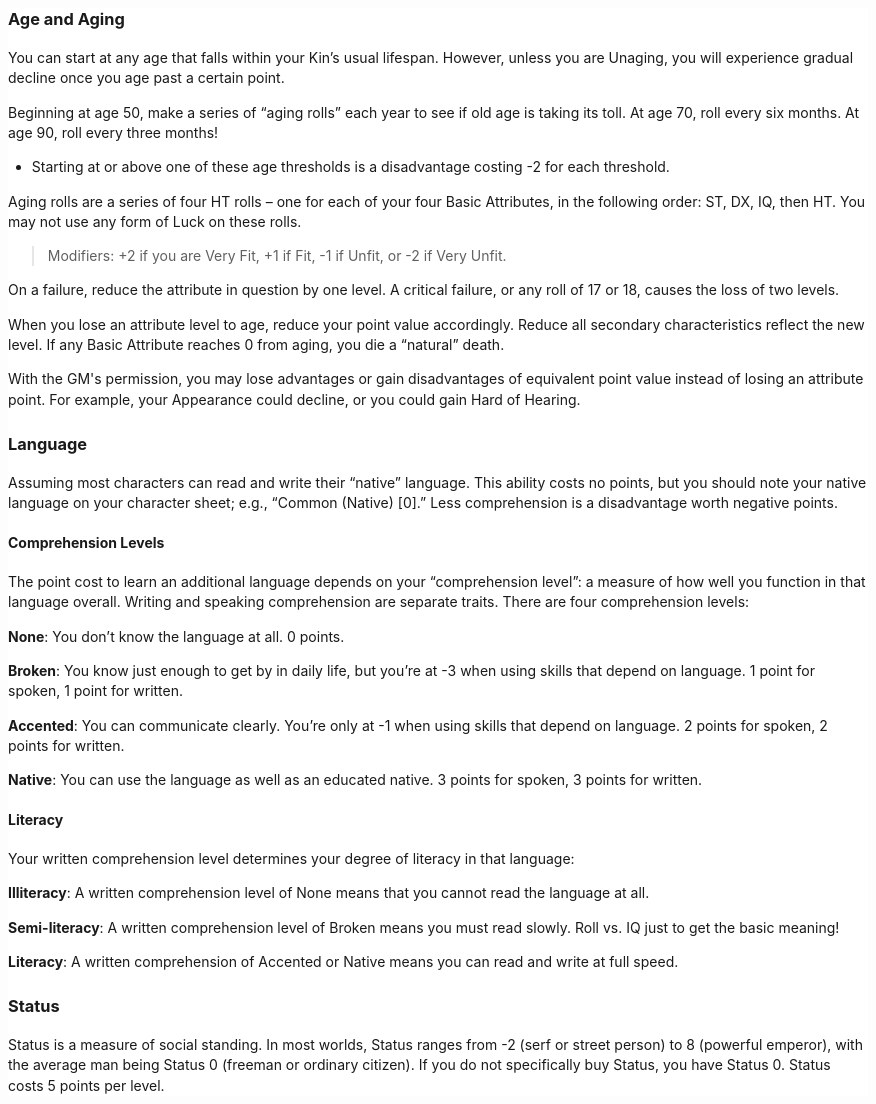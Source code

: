 ### Age and Aging
You can start at any age that falls within your Kin’s usual lifespan. However, unless you are Unaging, you will experience gradual decline once you age past a certain point.

Beginning at age 50, make a series of “aging rolls” each year to see if old age is taking its toll. At age 70, roll every six months. At age 90, roll every three months!

- Starting at or above one of these age thresholds is a disadvantage costing -2 for each threshold.

Aging rolls are a series of four HT rolls – one for each of your four Basic Attributes, in the following order: ST, DX, IQ, then HT. You may not use any form of Luck on these rolls.
> Modifiers: +2 if you are Very Fit, +1 if Fit, -1 if Unfit, or -2 if Very Unfit.

On a failure, reduce the attribute in question by one level. A critical failure, or any roll of 17 or 18, causes the loss of two levels.

When you lose an attribute level to age, reduce your point value accordingly. Reduce all secondary characteristics reflect the new level. If any Basic Attribute reaches 0 from aging, you die a “natural” death.

With the GM's permission, you may lose advantages or gain disadvantages of equivalent point value instead of losing an attribute point. For example, your Appearance could decline, or you could gain Hard of Hearing.
### Language
Assuming most characters can read and write their “native” language. This ability costs no points, but you should note your native language on your character sheet; e.g., “Common (Native) [0].” Less comprehension is a disadvantage worth negative points.
#### Comprehension Levels
The point cost to learn an additional language depends on your “comprehension level”: a measure of how well you function in that language overall. Writing and speaking comprehension are separate traits. There are four comprehension levels:

**None**: You don’t know the language at all. 0 points.

**Broken**: You know just enough to get by in daily life, but you’re at -3 when using skills that depend on language. 1 point for spoken, 1 point for written.

**Accented**: You can communicate clearly. You’re only at -1 when using skills that depend on language. 2 points for spoken, 2 points for written.

**Native**: You can use the language as well as an educated native. 3 points for spoken, 3 points for written.
#### Literacy
Your written comprehension level determines your degree of literacy in that language:

**Illiteracy**: A written comprehension level of None means that you cannot read the language at all.

**Semi-literacy**: A written comprehension level of Broken means you must read slowly. Roll vs. IQ just to get the basic meaning!

**Literacy**: A written comprehension of Accented or Native means you can read and write at full speed.
### Status
Status is a measure of social standing. In most worlds, Status ranges from -2 (serf or street person) to 8 (powerful emperor), with the average man being Status 0 (freeman or ordinary citizen). If you do not specifically buy Status, you have Status 0. Status costs 5 points per level. 
